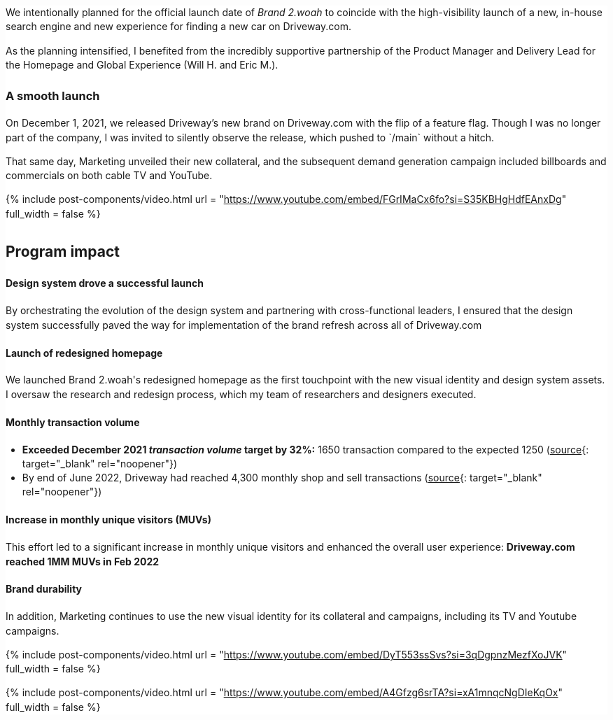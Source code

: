 
We intentionally planned for the official launch date of *Brand 2.woah* to coincide with the high-visibility launch of a new, in-house search engine and new experience for finding a new car on Driveway.com.

As the planning intensified, I benefited from the incredibly supportive partnership of the Product Manager and Delivery Lead for the Homepage and Global Experience (Will H. and Eric M.).

### A smooth launch

On December 1, 2021, we released Driveway’s new brand on Driveway.com with the flip of a feature flag. Though I was no longer part of the company, I was invited to silently observe the release, which pushed to \`/main\` without a hitch.

That same day, Marketing unveiled their new collateral, and the subsequent demand generation campaign included billboards and commercials on both cable TV and YouTube.

{% include post-components/video.html url = "https://www.youtube.com/embed/FGrIMaCx6fo?si=S35KBHgHdfEAnxDg" full_width = false %}

## Program impact

#### Design system drove a successful launch

By orchestrating the evolution of the design system and partnering with cross-functional leaders, I ensured that the design system successfully paved the way for implementation of the brand refresh across all of Driveway.com

#### Launch of redesigned homepage

We launched Brand 2.woah's redesigned homepage as the first touchpoint with the new visual identity and design system assets. I oversaw the research and redesign process, which my team of researchers and designers executed.

#### Monthly transaction volume

* **Exceeded December 2021 *transaction volume* target by 32%:**&nbsp;1650 transaction compared to the expected 1250 ([source](https://www.prnewswire.com/news-releases/lithia--driveway-lad-exceeds-december-monthly-driveway-transaction-volume-target-by-32-301454268.html){: target="_blank" rel="noopener"})
* By end of June 2022, Driveway had reached 4,300 monthly shop and sell transactions ([source](https://investors.lithiadriveway.com/press-releases/l45jh5js08hv6wl640dj){: target="_blank" rel="noopener"})

#### Increase in monthly unique visitors (MUVs)

This effort led to a significant increase in monthly unique visitors and enhanced the overall user experience:&nbsp;**Driveway.com reached 1MM MUVs in Feb 2022**

#### Brand durability

In addition, Marketing continues to use the new visual identity for its collateral and campaigns, including its TV and Youtube campaigns.

{% include post-components/video.html url = "https://www.youtube.com/embed/DyT553ssSvs?si=3qDgpnzMezfXoJVK" full_width = false %}

{% include post-components/video.html url = "https://www.youtube.com/embed/A4Gfzg6srTA?si=xA1mnqcNgDIeKqOx" full_width = false %}